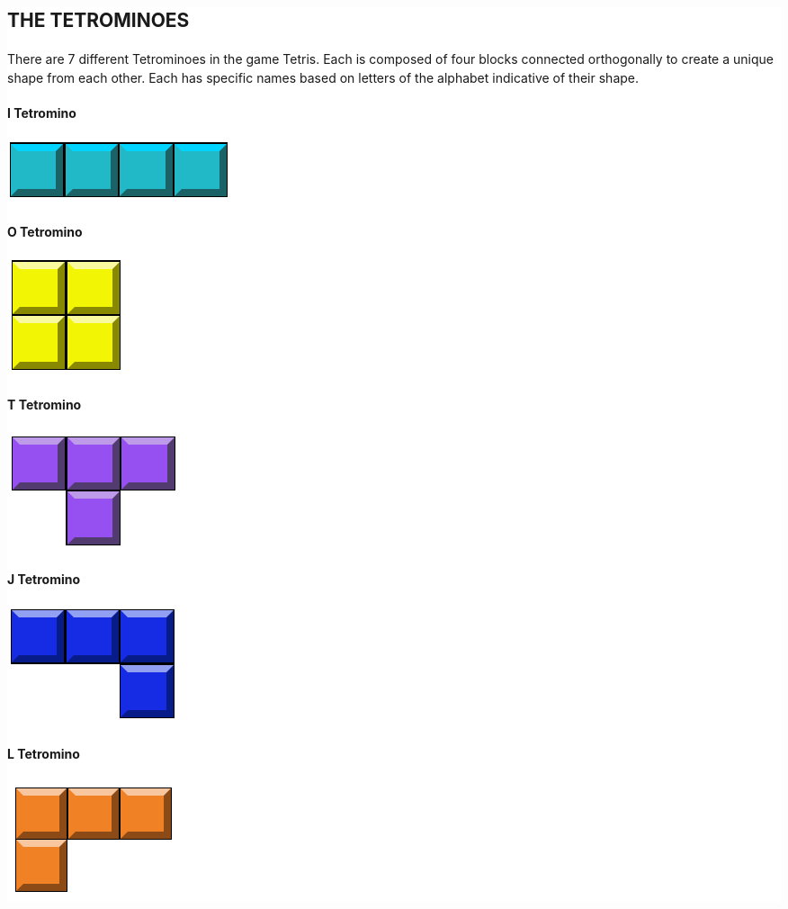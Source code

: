 ## THE TETROMINOES
There are 7 different Tetrominoes in the game Tetris. Each is composed of four blocks connected orthogonally to create a unique shape from each other. Each has specific names based on letters of the alphabet indicative of their shape.

#### I Tetromino
![I Tetromino](readme_assets/i_tetromino.png)

#### O Tetromino
![O Tetromino](readme_assets/o_tetromino.png)

#### T Tetromino
![T Tetromino](readme_assets/t_tetromino.png)

#### J Tetromino
![J Tetromino](readme_assets/j_tetromino.png)

#### L Tetromino
![L Tetromino](readme_assets/l_tetromino.png)
